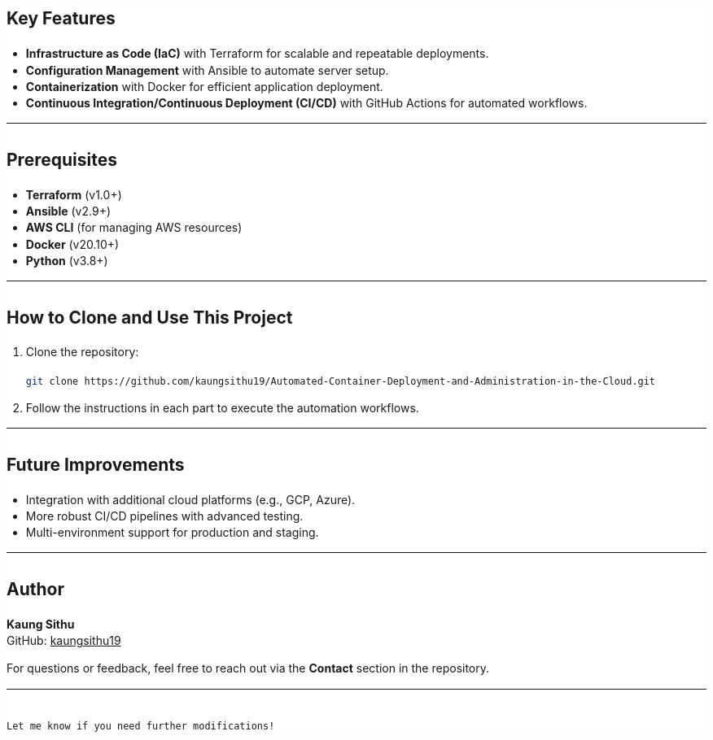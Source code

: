 
## Key Features

- **Infrastructure as Code (IaC)** with Terraform for scalable and repeatable deployments.
- **Configuration Management** with Ansible to automate server setup.
- **Containerization** with Docker for efficient application deployment.
- **Continuous Integration/Continuous Deployment (CI/CD)** with GitHub Actions for automated workflows.

---

## Prerequisites

- **Terraform** (v1.0+)
- **Ansible** (v2.9+)
- **AWS CLI** (for managing AWS resources)
- **Docker** (v20.10+)
- **Python** (v3.8+)

---

## How to Clone and Use This Project

1. Clone the repository:
   ```bash
   git clone https://github.com/kaungsithu19/Automated-Container-Deployment-and-Administration-in-the-Cloud.git
   ```
2. Follow the instructions in each part to execute the automation workflows.

---

## Future Improvements

- Integration with additional cloud platforms (e.g., GCP, Azure).
- More robust CI/CD pipelines with advanced testing.
- Multi-environment support for production and staging.

---

## Author

**Kaung Sithu**  
GitHub: [kaungsithu19](https://github.com/kaungsithu19)

For questions or feedback, feel free to reach out via the **Contact** section in the repository.

---

```

Let me know if you need further modifications!
